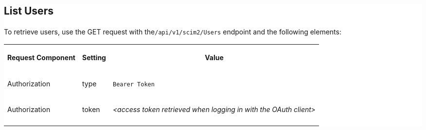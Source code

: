 
<a name="loio1ca8c4a9467f43df9ae6d4ed3734f05a__section_js2_yfw_rbc"/>

## List Users

To retrieve users, use the GET request with the`/api/v1/scim2/Users` endpoint and the following elements:


<table>
<tr>
<th valign="top">

Request Component

</th>
<th valign="top">

Setting

</th>
<th valign="top">

Value

</th>
</tr>
<tr>
<td valign="top">

Authorization

</td>
<td valign="top">

type

</td>
<td valign="top">

`Bearer Token`

</td>
</tr>
<tr>
<td valign="top">

Authorization

</td>
<td valign="top">

token

</td>
<td valign="top">

*<access token retrieved when logging in with the OAuth client\>*

</td>
</tr>
<tr>
<td valign="top">
